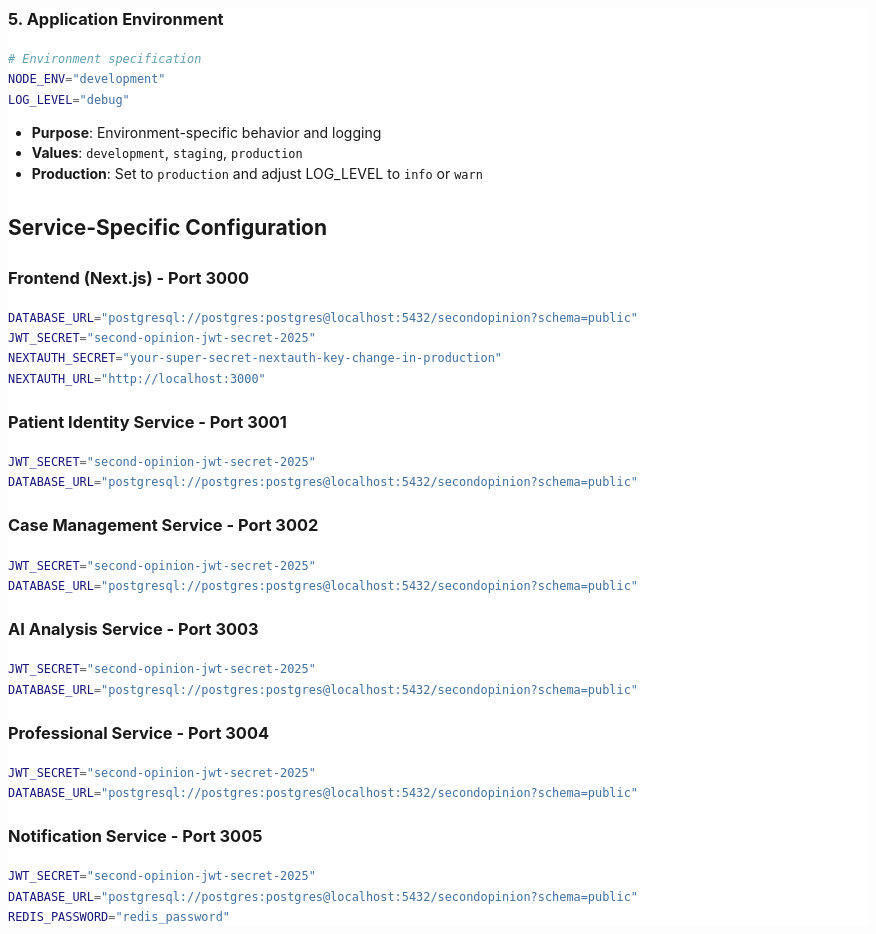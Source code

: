 ### 5. Application Environment
```bash
# Environment specification
NODE_ENV="development"
LOG_LEVEL="debug"
```
- **Purpose**: Environment-specific behavior and logging
- **Values**: `development`, `staging`, `production`
- **Production**: Set to `production` and adjust LOG_LEVEL to `info` or `warn`

## Service-Specific Configuration

### Frontend (Next.js) - Port 3000
```bash
DATABASE_URL="postgresql://postgres:postgres@localhost:5432/secondopinion?schema=public"
JWT_SECRET="second-opinion-jwt-secret-2025"
NEXTAUTH_SECRET="your-super-secret-nextauth-key-change-in-production"
NEXTAUTH_URL="http://localhost:3000"
```

### Patient Identity Service - Port 3001
```bash
JWT_SECRET="second-opinion-jwt-secret-2025"
DATABASE_URL="postgresql://postgres:postgres@localhost:5432/secondopinion?schema=public"
```

### Case Management Service - Port 3002
```bash
JWT_SECRET="second-opinion-jwt-secret-2025"
DATABASE_URL="postgresql://postgres:postgres@localhost:5432/secondopinion?schema=public"
```

### AI Analysis Service - Port 3003
```bash
JWT_SECRET="second-opinion-jwt-secret-2025"
DATABASE_URL="postgresql://postgres:postgres@localhost:5432/secondopinion?schema=public"
```

### Professional Service - Port 3004
```bash
JWT_SECRET="second-opinion-jwt-secret-2025"
DATABASE_URL="postgresql://postgres:postgres@localhost:5432/secondopinion?schema=public"
```

### Notification Service - Port 3005
```bash
JWT_SECRET="second-opinion-jwt-secret-2025"
DATABASE_URL="postgresql://postgres:postgres@localhost:5432/secondopinion?schema=public"
REDIS_PASSWORD="redis_password"
```
